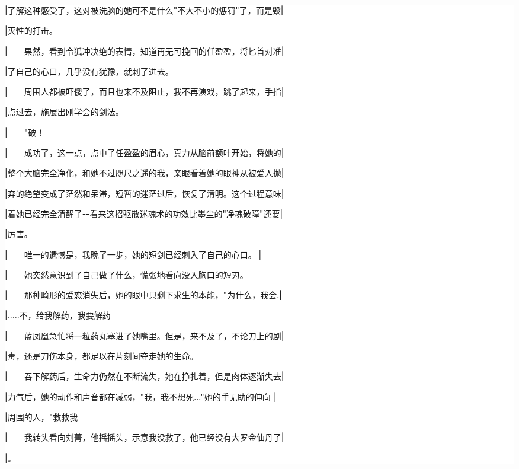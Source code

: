 |了解这种感受了，这对被洗脑的她可不是什么"不大不小的惩罚"了，而是毁|

|灭性的打击。

|　　果然，看到令狐冲决绝的表情，知道再无可挽回的任盈盈，将匕首对准|

|了自己的心口，几乎没有犹豫，就刺了进去。

|　　周围人都被吓傻了，而且也来不及阻止，我不再演戏，跳了起来，手指|

|点过去，施展出刚学会的剑法。

|　　"破！

|　　成功了，这一点，点中了任盈盈的眉心，真力从脑前额叶开始，将她的|

|整个大脑完全净化，和她不过咫尺之遥的我，亲眼看着她的眼神从被爱人抛|

|弃的绝望变成了茫然和呆滞，短暂的迷茫过后，恢复了清明。这个过程意味|

|着她已经完全清醒了--看来这招驱散迷魂术的功效比墨尘的"净魂破障"还要|

|厉害。

|　　唯一的遗憾是，我晚了一步，她的短剑已经刺入了自己的心口。      |

|　　她突然意识到了自己做了什么，慌张地看向没入胸口的短刃。

|　　那种畸形的爱恋消失后，她的眼中只剩下求生的本能，"为什么，我会.|

|.....不，给我解药，我要解药

|　　蓝凤凰急忙将一粒药丸塞进了她嘴里。但是，来不及了，不论刀上的剧|

|毒，还是刀伤本身，都足以在片刻间夺走她的生命。

|　　吞下解药后，生命力仍然在不断流失，她在挣扎着，但是肉体逐渐失去|

|力气后，她的动作和声音都在减弱，"我，我不想死..."她的手无助的伸向 |

|周围的人，"救救我

|　　我转头看向刘菁，他摇摇头，示意我没救了，他已经没有大罗金仙丹了|

|。
